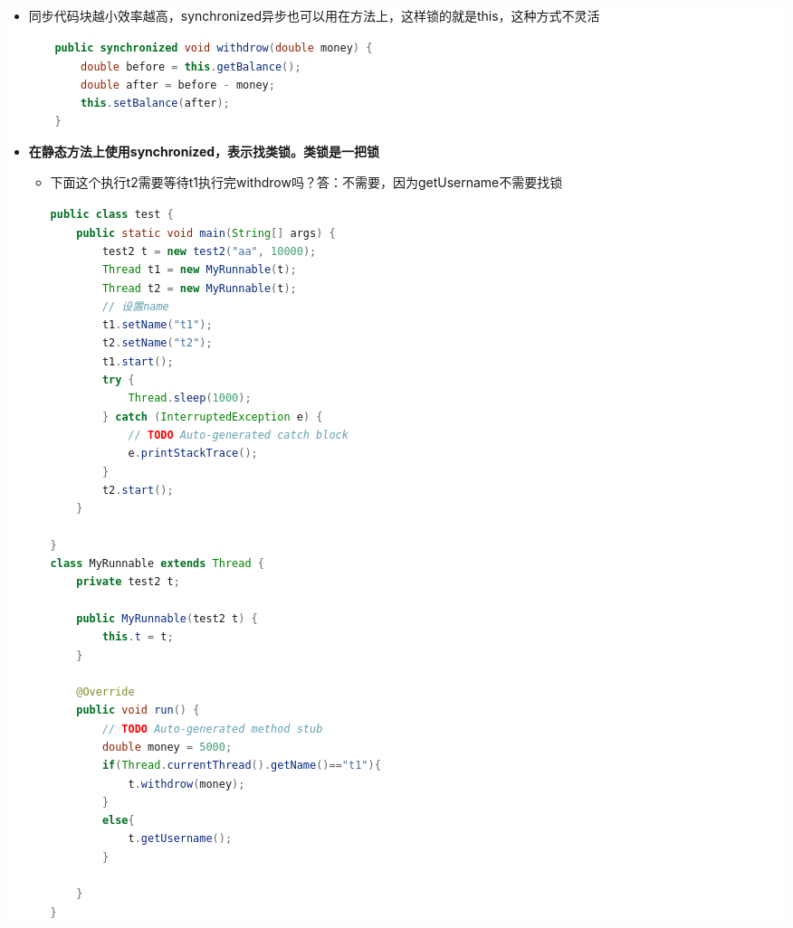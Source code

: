     
  * 同步代码块越小效率越高，synchronized异步也可以用在方法上，这样锁的就是this，这种方式不灵活
  
    ```java
        public synchronized void withdrow(double money) {
            double before = this.getBalance();
            double after = before - money;
            this.setBalance(after);
        }
    ```
  
    
  
  * **在静态方法上使用synchronized，表示找类锁。类锁是一把锁**
  
    * 下面这个执行t2需要等待t1执行完withdrow吗？答：不需要，因为getUsername不需要找锁
  
      ```java
      public class test {
          public static void main(String[] args) {
              test2 t = new test2("aa", 10000);
              Thread t1 = new MyRunnable(t);
              Thread t2 = new MyRunnable(t);
              // 设置name
              t1.setName("t1");
              t2.setName("t2");
              t1.start();
              try {
                  Thread.sleep(1000);
              } catch (InterruptedException e) {
                  // TODO Auto-generated catch block
                  e.printStackTrace();
              }
              t2.start();
          }
      
      }
      class MyRunnable extends Thread {
          private test2 t;
      
          public MyRunnable(test2 t) {
              this.t = t;
          }
      
          @Override
          public void run() {
              // TODO Auto-generated method stub
              double money = 5000;
              if(Thread.currentThread().getName()=="t1"){
                  t.withdrow(money);
              }
              else{
                  t.getUsername();
              }
              
          }
      }
      ```
  